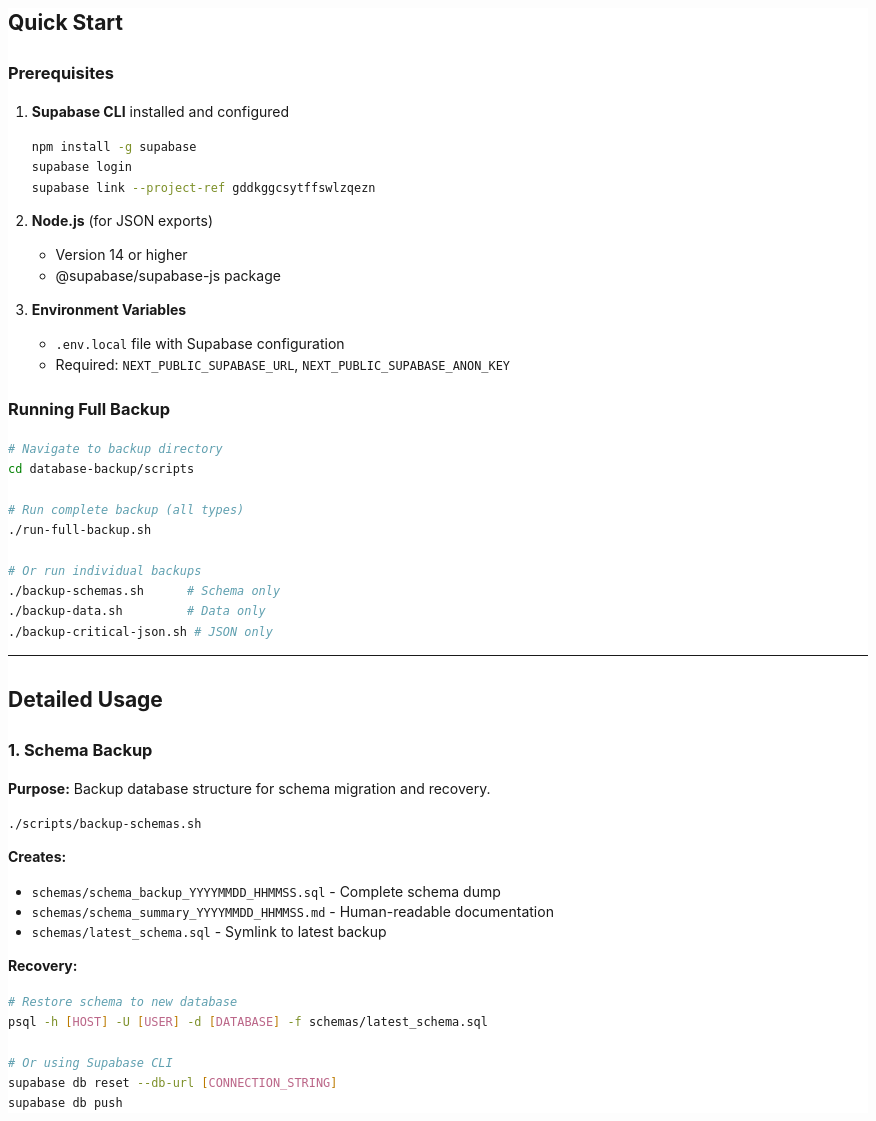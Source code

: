 
## Quick Start

### Prerequisites

1. **Supabase CLI** installed and configured
   ```bash
   npm install -g supabase
   supabase login
   supabase link --project-ref gddkggcsytffswlzqezn
   ```

2. **Node.js** (for JSON exports)
   - Version 14 or higher
   - @supabase/supabase-js package

3. **Environment Variables**
   - `.env.local` file with Supabase configuration
   - Required: `NEXT_PUBLIC_SUPABASE_URL`, `NEXT_PUBLIC_SUPABASE_ANON_KEY`

### Running Full Backup

```bash
# Navigate to backup directory
cd database-backup/scripts

# Run complete backup (all types)
./run-full-backup.sh

# Or run individual backups
./backup-schemas.sh      # Schema only
./backup-data.sh         # Data only
./backup-critical-json.sh # JSON only
```

---

## Detailed Usage

### 1. Schema Backup

**Purpose:** Backup database structure for schema migration and recovery.

```bash
./scripts/backup-schemas.sh
```

**Creates:**
- `schemas/schema_backup_YYYYMMDD_HHMMSS.sql` - Complete schema dump
- `schemas/schema_summary_YYYYMMDD_HHMMSS.md` - Human-readable documentation
- `schemas/latest_schema.sql` - Symlink to latest backup

**Recovery:**
```bash
# Restore schema to new database
psql -h [HOST] -U [USER] -d [DATABASE] -f schemas/latest_schema.sql

# Or using Supabase CLI
supabase db reset --db-url [CONNECTION_STRING]
supabase db push
```
